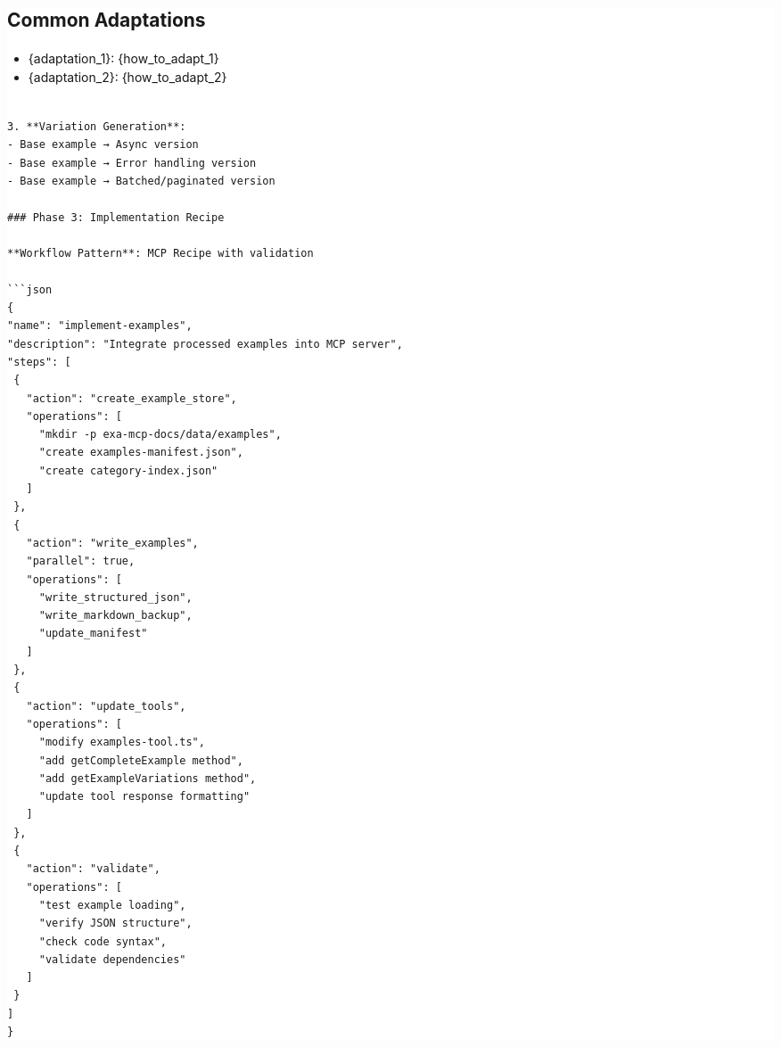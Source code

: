    ## Common Adaptations
   - {adaptation_1}: {how_to_adapt_1}
   - {adaptation_2}: {how_to_adapt_2}
   ```

3. **Variation Generation**:
   - Base example → Async version
   - Base example → Error handling version
   - Base example → Batched/paginated version

### Phase 3: Implementation Recipe

**Workflow Pattern**: MCP Recipe with validation

```json
{
  "name": "implement-examples",
  "description": "Integrate processed examples into MCP server",
  "steps": [
    {
      "action": "create_example_store",
      "operations": [
        "mkdir -p exa-mcp-docs/data/examples",
        "create examples-manifest.json",
        "create category-index.json"
      ]
    },
    {
      "action": "write_examples",
      "parallel": true,
      "operations": [
        "write_structured_json",
        "write_markdown_backup",
        "update_manifest"
      ]
    },
    {
      "action": "update_tools",
      "operations": [
        "modify examples-tool.ts",
        "add getCompleteExample method",
        "add getExampleVariations method",
        "update tool response formatting"
      ]
    },
    {
      "action": "validate",
      "operations": [
        "test example loading",
        "verify JSON structure",
        "check code syntax",
        "validate dependencies"
      ]
    }
  ]
}
```
